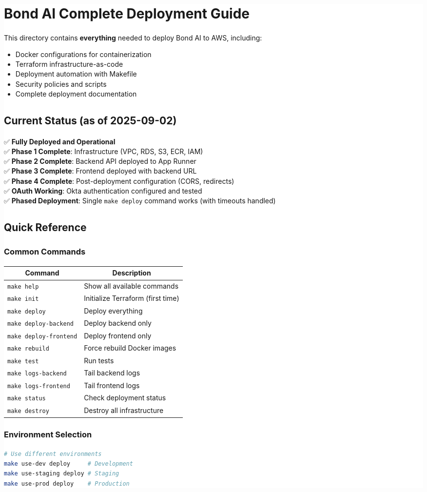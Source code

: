 # Bond AI Complete Deployment Guide

This directory contains **everything** needed to deploy Bond AI to AWS, including:
- Docker configurations for containerization
- Terraform infrastructure-as-code
- Deployment automation with Makefile
- Security policies and scripts
- Complete deployment documentation

## Current Status (as of 2025-09-02)

✅ **Fully Deployed and Operational**  
✅ **Phase 1 Complete**: Infrastructure (VPC, RDS, S3, ECR, IAM)  
✅ **Phase 2 Complete**: Backend API deployed to App Runner  
✅ **Phase 3 Complete**: Frontend deployed with backend URL  
✅ **Phase 4 Complete**: Post-deployment configuration (CORS, redirects)  
✅ **OAuth Working**: Okta authentication configured and tested  
✅ **Phased Deployment**: Single `make deploy` command works (with timeouts handled)  

## Quick Reference

### Common Commands

| Command | Description |
|---------|-------------|
| `make help` | Show all available commands |
| `make init` | Initialize Terraform (first time) |
| `make deploy` | Deploy everything |
| `make deploy-backend` | Deploy backend only |
| `make deploy-frontend` | Deploy frontend only |
| `make rebuild` | Force rebuild Docker images |
| `make test` | Run tests |
| `make logs-backend` | Tail backend logs |
| `make logs-frontend` | Tail frontend logs |
| `make status` | Check deployment status |
| `make destroy` | Destroy all infrastructure |

### Environment Selection

```bash
# Use different environments
make use-dev deploy     # Development
make use-staging deploy # Staging
make use-prod deploy    # Production
```
